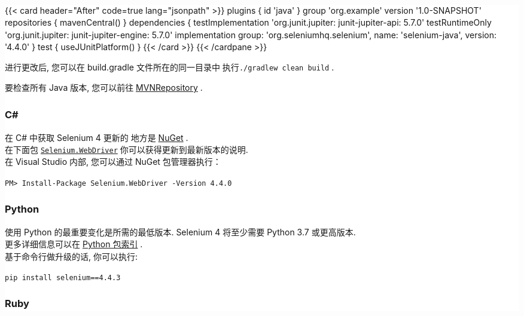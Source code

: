 {{< card header="After" code=true lang="jsonpath" >}}
plugins {
    id 'java'
}
group 'org.example'
version '1.0-SNAPSHOT'
repositories {
    mavenCentral()
}
dependencies {
    testImplementation 'org.junit.jupiter: junit-jupiter-api: 5.7.0'
    testRuntimeOnly 'org.junit.jupiter: junit-jupiter-engine: 5.7.0'
    implementation group:  'org.seleniumhq.selenium', name:  'selenium-java', version:  '4.4.0'
}
test {
    useJUnitPlatform()
}
{{< /card >}}
{{< /cardpane >}}

进行更改后, 
您可以在 build.gradle 文件所在的同一目录中
执行`./gradlew clean build` .

要检查所有 Java 版本, 
您可以前往
[MVNRepository](https://mvnrepository.com/artifact/org.seleniumhq.selenium/selenium-java) . 

### C#

在 C# 中获取 Selenium 4 更新的
地方是 [NuGet](https://www.nuget.org/) .  
在下面包
[`Selenium.WebDriver`](https://www.nuget.org/packages/Selenium.WebDriver/4.4.0) 
你可以获得更新到最新版本的说明.  
在 Visual Studio 内部, 
您可以通过 NuGet 包管理器执行：

```shell
PM> Install-Package Selenium.WebDriver -Version 4.4.0
```

### Python

使用 Python 的最重要变化是所需的最低版本. 
Selenium 4 将至少需要 Python 3.7 或更高版本.  
更多详细信息可以在
[Python 包索引](https://pypi.org/project/selenium/4.4.3/) .  
基于命令行做升级的话, 你可以执行: 

```shell
pip install selenium==4.4.3
```

### Ruby
